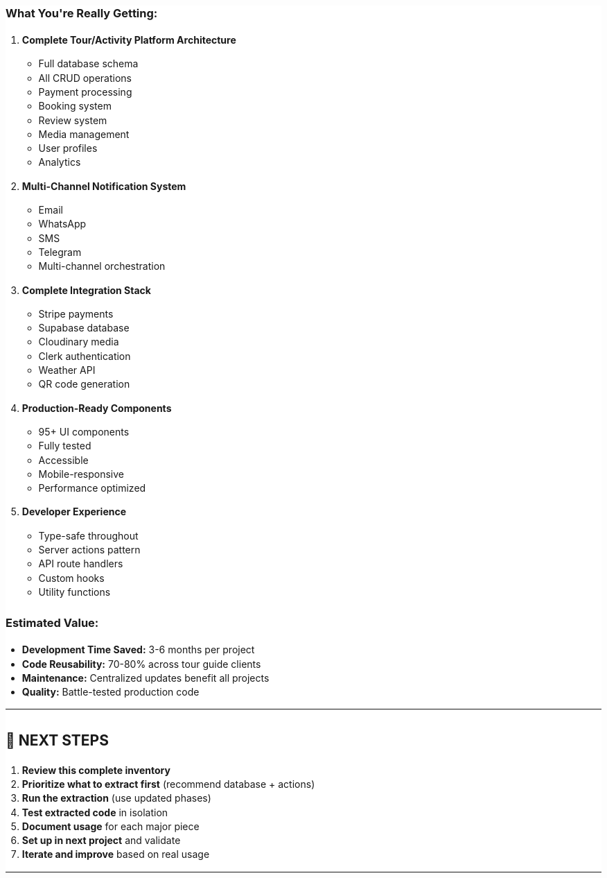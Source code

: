 ### What You're Really Getting:

1. **Complete Tour/Activity Platform Architecture**
   - Full database schema
   - All CRUD operations
   - Payment processing
   - Booking system
   - Review system
   - Media management
   - User profiles
   - Analytics

2. **Multi-Channel Notification System**
   - Email
   - WhatsApp
   - SMS
   - Telegram
   - Multi-channel orchestration

3. **Complete Integration Stack**
   - Stripe payments
   - Supabase database
   - Cloudinary media
   - Clerk authentication
   - Weather API
   - QR code generation

4. **Production-Ready Components**
   - 95+ UI components
   - Fully tested
   - Accessible
   - Mobile-responsive
   - Performance optimized

5. **Developer Experience**
   - Type-safe throughout
   - Server actions pattern
   - API route handlers
   - Custom hooks
   - Utility functions

### Estimated Value:
- **Development Time Saved:** 3-6 months per project
- **Code Reusability:** 70-80% across tour guide clients
- **Maintenance:** Centralized updates benefit all projects
- **Quality:** Battle-tested production code

---

## 🎯 NEXT STEPS

1. **Review this complete inventory**
2. **Prioritize what to extract first** (recommend database + actions)
3. **Run the extraction** (use updated phases)
4. **Test extracted code** in isolation
5. **Document usage** for each major piece
6. **Set up in next project** and validate
7. **Iterate and improve** based on real usage

---